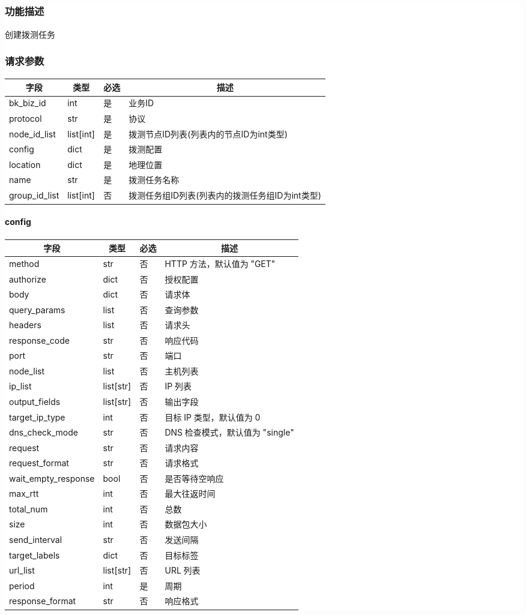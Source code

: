 ### 功能描述

创建拨测任务


### 请求参数

| 字段            | 类型        | 必选 | 描述                           |
|---------------|-----------|----|------------------------------|
| bk_biz_id     | int       | 是  | 业务ID                         |
| protocol      | str       | 是  | 协议                           |
| node_id_list  | list[int] | 是  | 拨测节点ID列表(列表内的节点ID为int类型)     |
| config        | dict      | 是  | 拨测配置                         |
| location      | dict      | 是  | 地理位置                         |
| name          | str       | 是  | 拨测任务名称                       |
| group_id_list | list[int] | 否  | 拨测任务组ID列表(列表内的拨测任务组ID为int类型) |

#### config

| 字段                  | 类型        | 必选 | 描述                                                |
|---------------------|-----------|----|---------------------------------------------------|
| method              | str       | 否  | HTTP 方法，默认值为 "GET"                                |
| authorize           | dict      | 否  | 授权配置                                              |
| body                | dict      | 否  | 请求体                                               |
| query_params        | list      | 否  | 查询参数                                              |
| headers             | list      | 否  | 请求头                                               |
| response_code       | str       | 否  | 响应代码                                              |
| port                | str       | 否  | 端口                                                |
| node_list           | list      | 否  | 主机列表                                              |
| ip_list             | list[str] | 否  | IP 列表                                             |
| output_fields       | list[str] | 否  | 输出字段                                              |
| target_ip_type      | int       | 否  | 目标 IP 类型，默认值为 0                                   |
| dns_check_mode      | str       | 否  | DNS 检查模式，默认值为 "single"                            |
| request             | str       | 否  | 请求内容                                              |
| request_format      | str       | 否  | 请求格式                                              |
| wait_empty_response | bool      | 否  | 是否等待空响应                                           |
| max_rtt             | int       | 否  | 最大往返时间                                            |
| total_num           | int       | 否  | 总数                                                |
| size                | int       | 否  | 数据包大小                                             |
| send_interval       | str       | 否  | 发送间隔                                              |
| target_labels       | dict      | 否  | 目标标签                                              |
| url_list            | list[str] | 否  | URL 列表                                            |
| period              | int       | 是  | 周期                                                |
| response_format     | str       | 否  | 响应格式                                              |